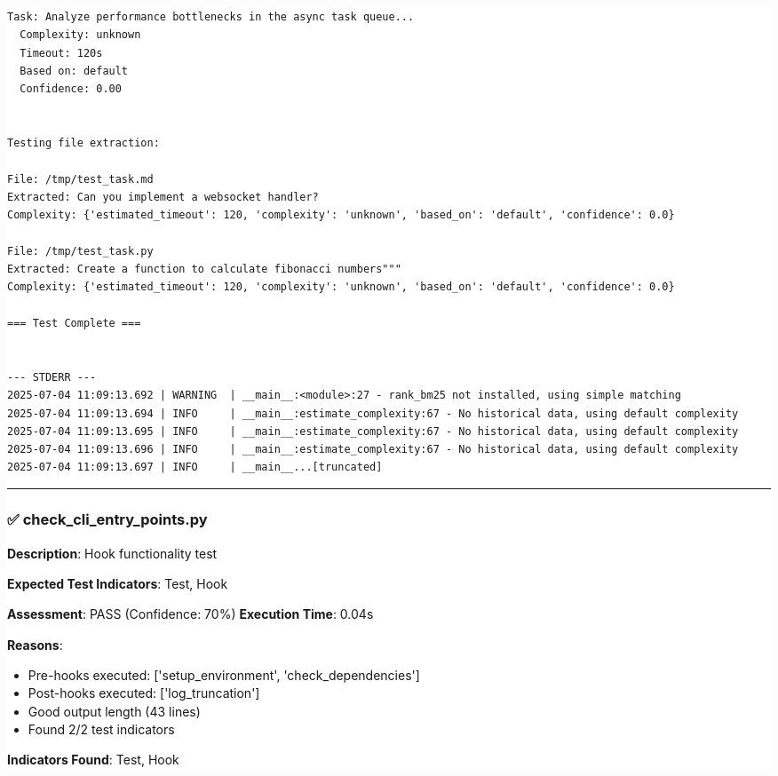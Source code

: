 ```
Task: Analyze performance bottlenecks in the async task queue...
  Complexity: unknown
  Timeout: 120s
  Based on: default
  Confidence: 0.00


Testing file extraction:

File: /tmp/test_task.md
Extracted: Can you implement a websocket handler?
Complexity: {'estimated_timeout': 120, 'complexity': 'unknown', 'based_on': 'default', 'confidence': 0.0}

File: /tmp/test_task.py
Extracted: Create a function to calculate fibonacci numbers"""
Complexity: {'estimated_timeout': 120, 'complexity': 'unknown', 'based_on': 'default', 'confidence': 0.0}

=== Test Complete ===


--- STDERR ---
2025-07-04 11:09:13.692 | WARNING  | __main__:<module>:27 - rank_bm25 not installed, using simple matching
2025-07-04 11:09:13.694 | INFO     | __main__:estimate_complexity:67 - No historical data, using default complexity
2025-07-04 11:09:13.695 | INFO     | __main__:estimate_complexity:67 - No historical data, using default complexity
2025-07-04 11:09:13.696 | INFO     | __main__:estimate_complexity:67 - No historical data, using default complexity
2025-07-04 11:09:13.697 | INFO     | __main__...[truncated]
```

---

### ✅ check_cli_entry_points.py

**Description**: Hook functionality test

**Expected Test Indicators**: Test, Hook

**Assessment**: PASS (Confidence: 70%)
**Execution Time**: 0.04s

**Reasons**:

- Pre-hooks executed: ['setup_environment', 'check_dependencies']
- Post-hooks executed: ['log_truncation']
- Good output length (43 lines)
- Found 2/2 test indicators

**Indicators Found**: Test, Hook
